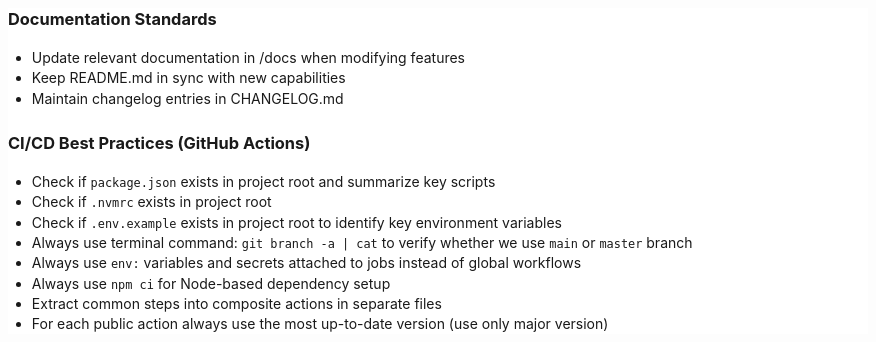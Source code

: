 ### Documentation Standards

- Update relevant documentation in /docs when modifying features
- Keep README.md in sync with new capabilities
- Maintain changelog entries in CHANGELOG.md

### CI/CD Best Practices (GitHub Actions)

- Check if `package.json` exists in project root and summarize key scripts
- Check if `.nvmrc` exists in project root
- Check if `.env.example` exists in project root to identify key environment variables
- Always use terminal command: `git branch -a | cat` to verify whether we use `main` or `master` branch
- Always use `env:` variables and secrets attached to jobs instead of global workflows
- Always use `npm ci` for Node-based dependency setup
- Extract common steps into composite actions in separate files
- For each public action always use the most up-to-date version (use only major version)
